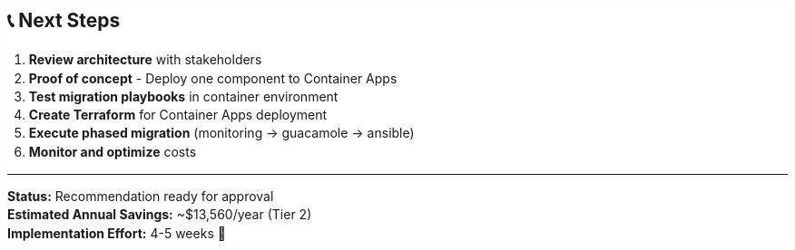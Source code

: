 
## 📞 Next Steps

1. **Review architecture** with stakeholders
2. **Proof of concept** - Deploy one component to Container Apps
3. **Test migration playbooks** in container environment
4. **Create Terraform** for Container Apps deployment
5. **Execute phased migration** (monitoring → guacamole → ansible)
6. **Monitor and optimize** costs

---

**Status:** Recommendation ready for approval  
**Estimated Annual Savings:** ~$13,560/year (Tier 2)  
**Implementation Effort:** 4-5 weeks 🎉

